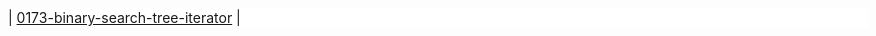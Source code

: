 | [0173-binary-search-tree-iterator](https://github.com/kavya-tantuvay/LeetCode-Solutions/tree/master/0173-binary-search-tree-iterator) |
